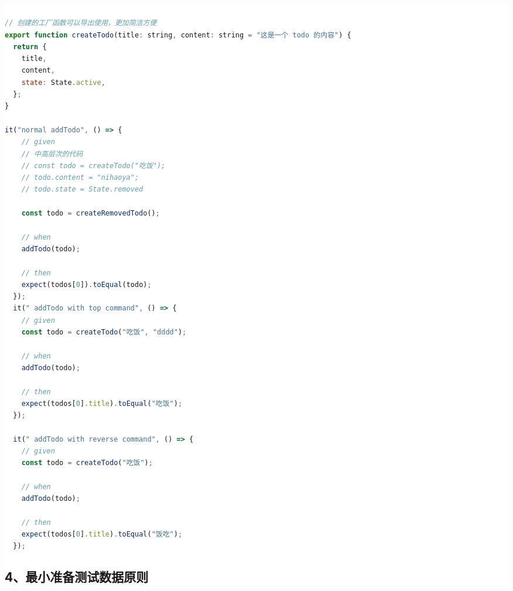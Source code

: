 ```js
 
// 创建的工厂函数可以导出使用，更加简洁方便
export function createTodo(title: string, content: string = "这是一个 todo 的内容") {
  return {
    title,
    content,
    state: State.active,
  };
}

it("normal addTodo", () => {
    // given
    // 中高层次的代码
    // const todo = createTodo("吃饭");
    // todo.content = "nihaoya";
    // todo.state = State.removed

    const todo = createRemovedTodo();

    // when
    addTodo(todo);

    // then
    expect(todos[0]).toEqual(todo);
  });
  it(" addTodo with top command", () => {
    // given
    const todo = createTodo("吃饭", "dddd");

    // when
    addTodo(todo);

    // then
    expect(todos[0].title).toEqual("吃饭");
  });

  it(" addTodo with reverse command", () => {
    // given
    const todo = createTodo("吃饭");

    // when
    addTodo(todo);

    // then
    expect(todos[0].title).toEqual("饭吃");
  });
```

## 4、最小准备测试数据原则
